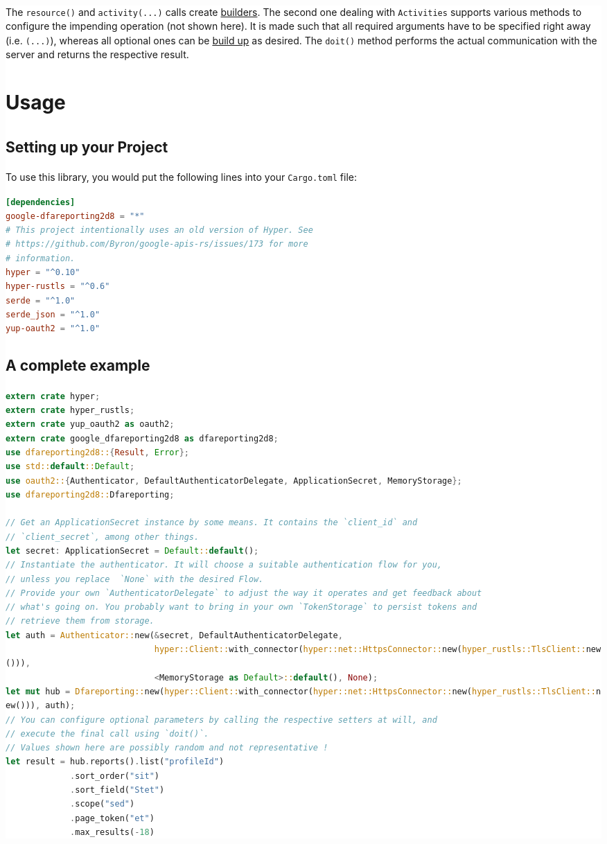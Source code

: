 The `resource()` and `activity(...)` calls create [builders][builder-pattern]. The second one dealing with `Activities` 
supports various methods to configure the impending operation (not shown here). It is made such that all required arguments have to be 
specified right away (i.e. `(...)`), whereas all optional ones can be [build up][builder-pattern] as desired.
The `doit()` method performs the actual communication with the server and returns the respective result.

# Usage

## Setting up your Project

To use this library, you would put the following lines into your `Cargo.toml` file:

```toml
[dependencies]
google-dfareporting2d8 = "*"
# This project intentionally uses an old version of Hyper. See
# https://github.com/Byron/google-apis-rs/issues/173 for more
# information.
hyper = "^0.10"
hyper-rustls = "^0.6"
serde = "^1.0"
serde_json = "^1.0"
yup-oauth2 = "^1.0"
```

## A complete example

```Rust
extern crate hyper;
extern crate hyper_rustls;
extern crate yup_oauth2 as oauth2;
extern crate google_dfareporting2d8 as dfareporting2d8;
use dfareporting2d8::{Result, Error};
use std::default::Default;
use oauth2::{Authenticator, DefaultAuthenticatorDelegate, ApplicationSecret, MemoryStorage};
use dfareporting2d8::Dfareporting;

// Get an ApplicationSecret instance by some means. It contains the `client_id` and 
// `client_secret`, among other things.
let secret: ApplicationSecret = Default::default();
// Instantiate the authenticator. It will choose a suitable authentication flow for you, 
// unless you replace  `None` with the desired Flow.
// Provide your own `AuthenticatorDelegate` to adjust the way it operates and get feedback about 
// what's going on. You probably want to bring in your own `TokenStorage` to persist tokens and
// retrieve them from storage.
let auth = Authenticator::new(&secret, DefaultAuthenticatorDelegate,
                              hyper::Client::with_connector(hyper::net::HttpsConnector::new(hyper_rustls::TlsClient::new())),
                              <MemoryStorage as Default>::default(), None);
let mut hub = Dfareporting::new(hyper::Client::with_connector(hyper::net::HttpsConnector::new(hyper_rustls::TlsClient::new())), auth);
// You can configure optional parameters by calling the respective setters at will, and
// execute the final call using `doit()`.
// Values shown here are possibly random and not representative !
let result = hub.reports().list("profileId")
             .sort_order("sit")
             .sort_field("Stet")
             .scope("sed")
             .page_token("et")
             .max_results(-18)
```

[wiki-pod]: http://en.wikipedia.org/wiki/Plain_old_data_structure
[builder-pattern]: http://en.wikipedia.org/wiki/Builder_pattern
[google-go-api]: https://github.com/google/google-api-go-client
[repo-license]: https://github.com/Byron/google-apis-rsblob/master/LICENSE.md